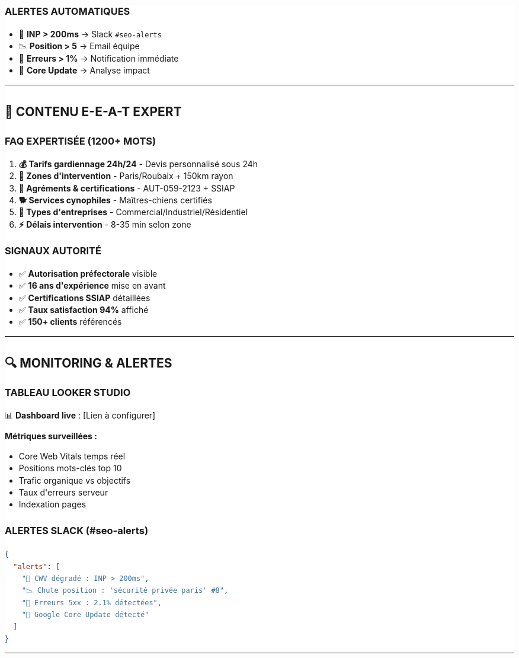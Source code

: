 ### **ALERTES AUTOMATIQUES**

- 🚨 **INP > 200ms** → Slack `#seo-alerts`
- 📉 **Position > 5** → Email équipe
- 🔴 **Erreurs > 1%** → Notification immédiate
- 🌊 **Core Update** → Analyse impact

---

## 🎨 **CONTENU E-E-A-T EXPERT**

### **FAQ EXPERTISÉE (1200+ MOTS)**

1. **💰 Tarifs gardiennage 24h/24** - Devis personnalisé sous 24h
2. **📍 Zones d'intervention** - Paris/Roubaix + 150km rayon
3. **🏅 Agréments & certifications** - AUT-059-2123 + SSIAP
4. **🐕 Services cynophiles** - Maîtres-chiens certifiés
5. **🏢 Types d'entreprises** - Commercial/Industriel/Résidentiel
6. **⚡ Délais intervention** - 8-35 min selon zone

### **SIGNAUX AUTORITÉ**

- ✅ **Autorisation préfectorale** visible
- ✅ **16 ans d'expérience** mise en avant
- ✅ **Certifications SSIAP** détaillées
- ✅ **Taux satisfaction 94%** affiché
- ✅ **150+ clients** référencés

---

## 🔍 **MONITORING & ALERTES**

### **TABLEAU LOOKER STUDIO**

📊 **Dashboard live** : [Lien à configurer]

**Métriques surveillées :**

- Core Web Vitals temps réel
- Positions mots-clés top 10
- Trafic organique vs objectifs
- Taux d'erreurs serveur
- Indexation pages

### **ALERTES SLACK (#seo-alerts)**

```json
{
  "alerts": [
    "🚨 CWV dégradé : INP > 200ms",
    "📉 Chute position : 'sécurité privée paris' #8",
    "🔴 Erreurs 5xx : 2.1% détectées",
    "🌊 Google Core Update détecté"
  ]
}
```

---